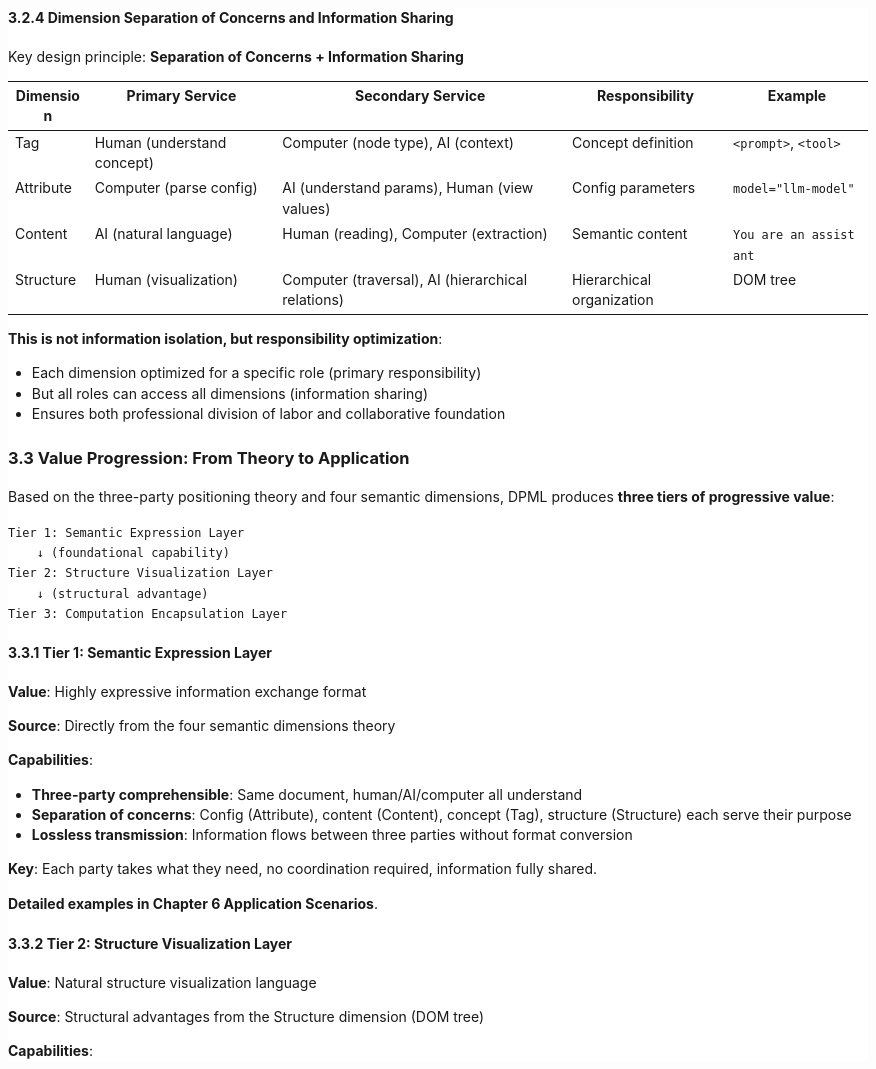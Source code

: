 #### 3.2.4 Dimension Separation of Concerns and Information Sharing

Key design principle: **Separation of Concerns + Information Sharing**

| Dimension | Primary Service | Secondary Service | Responsibility | Example |
|-----------|----------------|------------------|----------------|---------|
| Tag | Human (understand concept) | Computer (node type), AI (context) | Concept definition | `<prompt>`, `<tool>` |
| Attribute | Computer (parse config) | AI (understand params), Human (view values) | Config parameters | `model="llm-model"` |
| Content | AI (natural language) | Human (reading), Computer (extraction) | Semantic content | `You are an assistant` |
| Structure | Human (visualization) | Computer (traversal), AI (hierarchical relations) | Hierarchical organization | DOM tree |

**This is not information isolation, but responsibility optimization**:

- Each dimension optimized for a specific role (primary responsibility)
- But all roles can access all dimensions (information sharing)
- Ensures both professional division of labor and collaborative foundation

### 3.3 Value Progression: From Theory to Application

Based on the three-party positioning theory and four semantic dimensions, DPML produces **three tiers of progressive value**:

```
Tier 1: Semantic Expression Layer
    ↓ (foundational capability)
Tier 2: Structure Visualization Layer
    ↓ (structural advantage)
Tier 3: Computation Encapsulation Layer
```

#### 3.3.1 Tier 1: Semantic Expression Layer

**Value**: Highly expressive information exchange format

**Source**: Directly from the four semantic dimensions theory

**Capabilities**:

- **Three-party comprehensible**: Same document, human/AI/computer all understand
- **Separation of concerns**: Config (Attribute), content (Content), concept (Tag), structure (Structure) each serve their purpose
- **Lossless transmission**: Information flows between three parties without format conversion

**Key**: Each party takes what they need, no coordination required, information fully shared.

**Detailed examples in Chapter 6 Application Scenarios**.

#### 3.3.2 Tier 2: Structure Visualization Layer

**Value**: Natural structure visualization language

**Source**: Structural advantages from the Structure dimension (DOM tree)

**Capabilities**:
